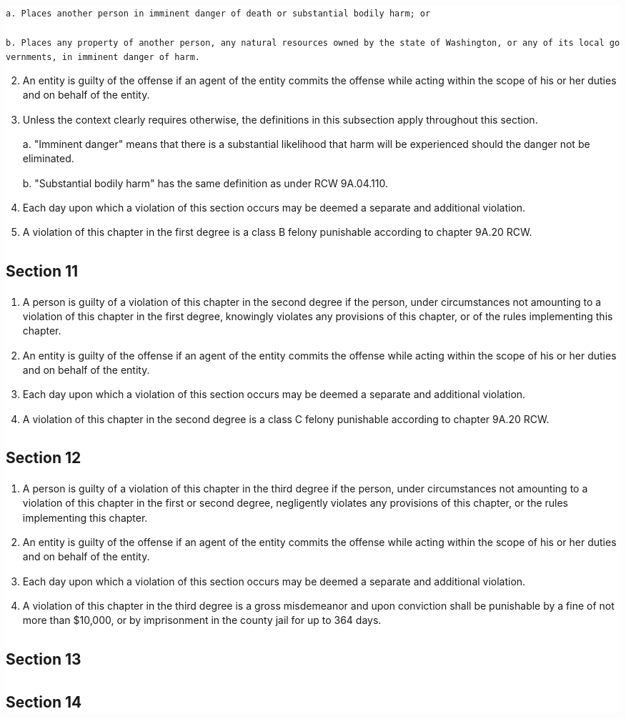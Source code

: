     a. Places another person in imminent danger of death or substantial bodily harm; or

    b. Places any property of another person, any natural resources owned by the state of Washington, or any of its local governments, in imminent danger of harm.

2. An entity is guilty of the offense if an agent of the entity commits the offense while acting within the scope of his or her duties and on behalf of the entity.

3. Unless the context clearly requires otherwise, the definitions in this subsection apply throughout this section.

    a. "Imminent danger" means that there is a substantial likelihood that harm will be experienced should the danger not be eliminated.

    b. "Substantial bodily harm" has the same definition as under RCW 9A.04.110.

4. Each day upon which a violation of this section occurs may be deemed a separate and additional violation.

5. A violation of this chapter in the first degree is a class B felony punishable according to chapter 9A.20 RCW.

## Section 11
1. A person is guilty of a violation of this chapter in the second degree if the person, under circumstances not amounting to a violation of this chapter in the first degree, knowingly violates any provisions of this chapter, or of the rules implementing this chapter.

2. An entity is guilty of the offense if an agent of the entity commits the offense while acting within the scope of his or her duties and on behalf of the entity.

3. Each day upon which a violation of this section occurs may be deemed a separate and additional violation.

4. A violation of this chapter in the second degree is a class C felony punishable according to chapter 9A.20 RCW.

## Section 12
1. A person is guilty of a violation of this chapter in the third degree if the person, under circumstances not amounting to a violation of this chapter in the first or second degree, negligently violates any provisions of this chapter, or the rules implementing this chapter.

2. An entity is guilty of the offense if an agent of the entity commits the offense while acting within the scope of his or her duties and on behalf of the entity.

3. Each day upon which a violation of this section occurs may be deemed a separate and additional violation.

4. A violation of this chapter in the third degree is a gross misdemeanor and upon conviction shall be punishable by a fine of not more than $10,000, or by imprisonment in the county jail for up to 364 days.

## Section 13
## Section 14